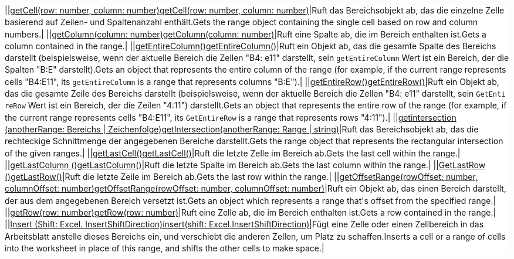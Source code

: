 ||[<span data-ttu-id="b34c5-357">getCell(row: number, column: number)</span><span class="sxs-lookup"><span data-stu-id="b34c5-357">getCell(row: number, column: number)</span></span>](/javascript/api/excel/excel.range#getcell-row--column-)|<span data-ttu-id="b34c5-358">Ruft das Bereichsobjekt ab, das die einzelne Zelle basierend auf Zeilen- und Spaltenanzahl enthält.</span><span class="sxs-lookup"><span data-stu-id="b34c5-358">Gets the range object containing the single cell based on row and column numbers.</span></span>|
||[<span data-ttu-id="b34c5-359">getColumn(column: number)</span><span class="sxs-lookup"><span data-stu-id="b34c5-359">getColumn(column: number)</span></span>](/javascript/api/excel/excel.range#getcolumn-column-)|<span data-ttu-id="b34c5-360">Ruft eine Spalte ab, die im Bereich enthalten ist.</span><span class="sxs-lookup"><span data-stu-id="b34c5-360">Gets a column contained in the range.</span></span>|
||[<span data-ttu-id="b34c5-361">getEntireColumn()</span><span class="sxs-lookup"><span data-stu-id="b34c5-361">getEntireColumn()</span></span>](/javascript/api/excel/excel.range#getentirecolumn--)|<span data-ttu-id="b34c5-362">Ruft ein Objekt ab, das die gesamte Spalte des Bereichs darstellt (beispielsweise, wenn der aktuelle Bereich die Zellen "B4: e11" darstellt, sein `getEntireColumn` Wert ist ein Bereich, der die Spalten "B:E" darstellt).</span><span class="sxs-lookup"><span data-stu-id="b34c5-362">Gets an object that represents the entire column of the range (for example, if the current range represents cells "B4:E11", its `getEntireColumn` is a range that represents columns "B:E").</span></span>|
||[<span data-ttu-id="b34c5-363">getEntireRow()</span><span class="sxs-lookup"><span data-stu-id="b34c5-363">getEntireRow()</span></span>](/javascript/api/excel/excel.range#getentirerow--)|<span data-ttu-id="b34c5-364">Ruft ein Objekt ab, das die gesamte Zeile des Bereichs darstellt (beispielsweise, wenn der aktuelle Bereich die Zellen "B4: e11" darstellt, sein `GetEntireRow` Wert ist ein Bereich, der die Zeilen "4:11") darstellt.</span><span class="sxs-lookup"><span data-stu-id="b34c5-364">Gets an object that represents the entire row of the range (for example, if the current range represents cells "B4:E11", its `GetEntireRow` is a range that represents rows "4:11").</span></span>|
||[<span data-ttu-id="b34c5-365">getintersection (anotherRange: Bereichs \| Zeichenfolge)</span><span class="sxs-lookup"><span data-stu-id="b34c5-365">getIntersection(anotherRange: Range \| string)</span></span>](/javascript/api/excel/excel.range#getintersection-anotherrange-)|<span data-ttu-id="b34c5-366">Ruft das Bereichsobjekt ab, das die rechteckige Schnittmenge der angegebenen Bereiche darstellt.</span><span class="sxs-lookup"><span data-stu-id="b34c5-366">Gets the range object that represents the rectangular intersection of the given ranges.</span></span>|
||[<span data-ttu-id="b34c5-367">getLastCell()</span><span class="sxs-lookup"><span data-stu-id="b34c5-367">getLastCell()</span></span>](/javascript/api/excel/excel.range#getlastcell--)|<span data-ttu-id="b34c5-368">Ruft die letzte Zelle im Bereich ab.</span><span class="sxs-lookup"><span data-stu-id="b34c5-368">Gets the last cell within the range.</span></span>|
||[<span data-ttu-id="b34c5-369">getLastColumn ()</span><span class="sxs-lookup"><span data-stu-id="b34c5-369">getLastColumn()</span></span>](/javascript/api/excel/excel.range#getlastcolumn--)|<span data-ttu-id="b34c5-370">Ruft die letzte Spalte im Bereich ab.</span><span class="sxs-lookup"><span data-stu-id="b34c5-370">Gets the last column within the range.</span></span>|
||[<span data-ttu-id="b34c5-371">GetLastRow ()</span><span class="sxs-lookup"><span data-stu-id="b34c5-371">getLastRow()</span></span>](/javascript/api/excel/excel.range#getlastrow--)|<span data-ttu-id="b34c5-372">Ruft die letzte Zeile im Bereich ab.</span><span class="sxs-lookup"><span data-stu-id="b34c5-372">Gets the last row within the range.</span></span>|
||[<span data-ttu-id="b34c5-373">getOffsetRange(rowOffset: number, columnOffset: number)</span><span class="sxs-lookup"><span data-stu-id="b34c5-373">getOffsetRange(rowOffset: number, columnOffset: number)</span></span>](/javascript/api/excel/excel.range#getoffsetrange-rowoffset--columnoffset-)|<span data-ttu-id="b34c5-374">Ruft ein Objekt ab, das einen Bereich darstellt, der aus dem angegebenen Bereich versetzt ist.</span><span class="sxs-lookup"><span data-stu-id="b34c5-374">Gets an object which represents a range that's offset from the specified range.</span></span>|
||[<span data-ttu-id="b34c5-375">getRow(row: number)</span><span class="sxs-lookup"><span data-stu-id="b34c5-375">getRow(row: number)</span></span>](/javascript/api/excel/excel.range#getrow-row-)|<span data-ttu-id="b34c5-376">Ruft eine Zelle ab, die im Bereich enthalten ist.</span><span class="sxs-lookup"><span data-stu-id="b34c5-376">Gets a row contained in the range.</span></span>|
||[<span data-ttu-id="b34c5-377">Insert (Shift: Excel. InsertShiftDirection)</span><span class="sxs-lookup"><span data-stu-id="b34c5-377">insert(shift: Excel.InsertShiftDirection)</span></span>](/javascript/api/excel/excel.range#insert-shift-)|<span data-ttu-id="b34c5-378">Fügt eine Zelle oder einen Zellbereich in das Arbeitsblatt anstelle dieses Bereichs ein, und verschiebt die anderen Zellen, um Platz zu schaffen.</span><span class="sxs-lookup"><span data-stu-id="b34c5-378">Inserts a cell or a range of cells into the worksheet in place of this range, and shifts the other cells to make space.</span></span>|